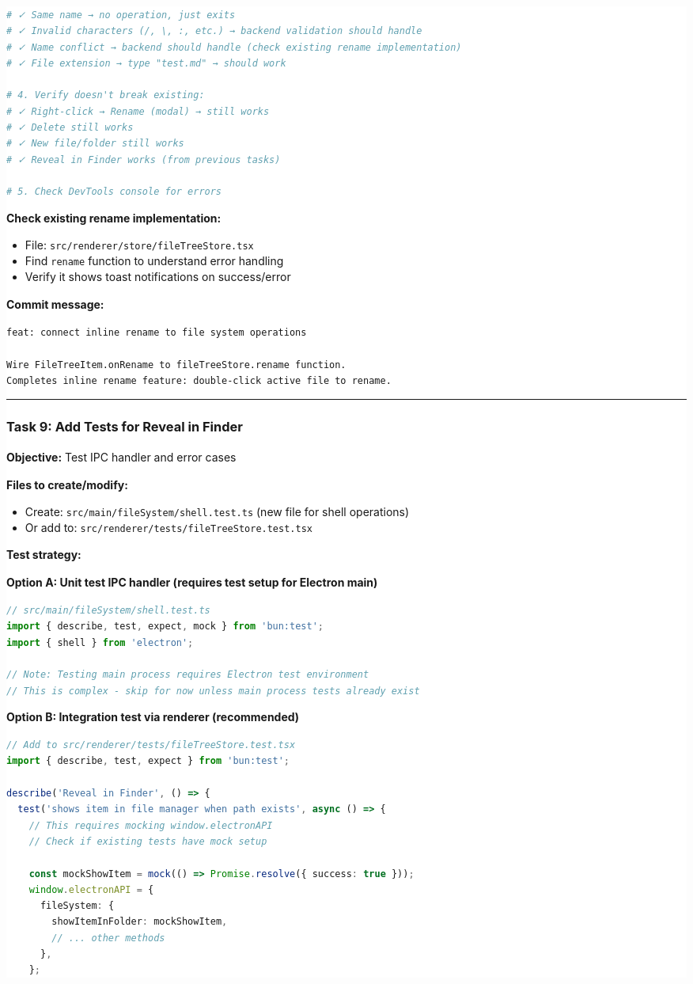```bash
# ✓ Same name → no operation, just exits
# ✓ Invalid characters (/, \, :, etc.) → backend validation should handle
# ✓ Name conflict → backend should handle (check existing rename implementation)
# ✓ File extension → type "test.md" → should work

# 4. Verify doesn't break existing:
# ✓ Right-click → Rename (modal) → still works
# ✓ Delete still works
# ✓ New file/folder still works
# ✓ Reveal in Finder works (from previous tasks)

# 5. Check DevTools console for errors
```

**Check existing rename implementation:**
- File: `src/renderer/store/fileTreeStore.tsx`
- Find `rename` function to understand error handling
- Verify it shows toast notifications on success/error

**Commit message:**
```
feat: connect inline rename to file system operations

Wire FileTreeItem.onRename to fileTreeStore.rename function.
Completes inline rename feature: double-click active file to rename.
```

---

### Task 9: Add Tests for Reveal in Finder

**Objective:** Test IPC handler and error cases

**Files to create/modify:**
- Create: `src/main/fileSystem/shell.test.ts` (new file for shell operations)
- Or add to: `src/renderer/tests/fileTreeStore.test.tsx`

**Test strategy:**

**Option A: Unit test IPC handler (requires test setup for Electron main)**
```typescript
// src/main/fileSystem/shell.test.ts
import { describe, test, expect, mock } from 'bun:test';
import { shell } from 'electron';

// Note: Testing main process requires Electron test environment
// This is complex - skip for now unless main process tests already exist
```

**Option B: Integration test via renderer (recommended)**
```typescript
// Add to src/renderer/tests/fileTreeStore.test.tsx
import { describe, test, expect } from 'bun:test';

describe('Reveal in Finder', () => {
  test('shows item in file manager when path exists', async () => {
    // This requires mocking window.electronAPI
    // Check if existing tests have mock setup

    const mockShowItem = mock(() => Promise.resolve({ success: true }));
    window.electronAPI = {
      fileSystem: {
        showItemInFolder: mockShowItem,
        // ... other methods
      },
    };

```